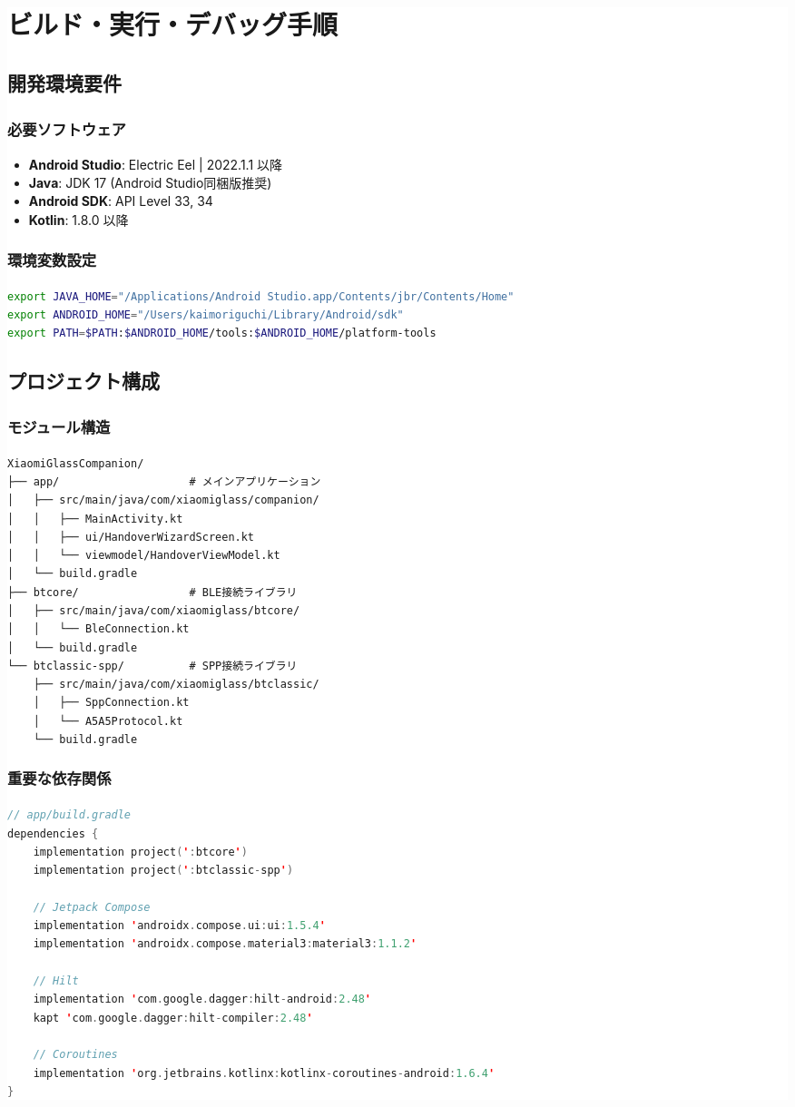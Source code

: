# ビルド・実行・デバッグ手順

## 開発環境要件

### 必要ソフトウェア
- **Android Studio**: Electric Eel | 2022.1.1 以降
- **Java**: JDK 17 (Android Studio同梱版推奨)
- **Android SDK**: API Level 33, 34
- **Kotlin**: 1.8.0 以降

### 環境変数設定
```bash
export JAVA_HOME="/Applications/Android Studio.app/Contents/jbr/Contents/Home"
export ANDROID_HOME="/Users/kaimoriguchi/Library/Android/sdk"
export PATH=$PATH:$ANDROID_HOME/tools:$ANDROID_HOME/platform-tools
```

## プロジェクト構成

### モジュール構造
```
XiaomiGlassCompanion/
├── app/                    # メインアプリケーション
│   ├── src/main/java/com/xiaomiglass/companion/
│   │   ├── MainActivity.kt
│   │   ├── ui/HandoverWizardScreen.kt
│   │   └── viewmodel/HandoverViewModel.kt
│   └── build.gradle
├── btcore/                 # BLE接続ライブラリ
│   ├── src/main/java/com/xiaomiglass/btcore/
│   │   └── BleConnection.kt
│   └── build.gradle
└── btclassic-spp/          # SPP接続ライブラリ
    ├── src/main/java/com/xiaomiglass/btclassic/
    │   ├── SppConnection.kt
    │   └── A5A5Protocol.kt
    └── build.gradle
```

### 重要な依存関係
```kotlin
// app/build.gradle
dependencies {
    implementation project(':btcore')
    implementation project(':btclassic-spp')
    
    // Jetpack Compose
    implementation 'androidx.compose.ui:ui:1.5.4'
    implementation 'androidx.compose.material3:material3:1.1.2'
    
    // Hilt
    implementation 'com.google.dagger:hilt-android:2.48'
    kapt 'com.google.dagger:hilt-compiler:2.48'
    
    // Coroutines
    implementation 'org.jetbrains.kotlinx:kotlinx-coroutines-android:1.6.4'
}
```
